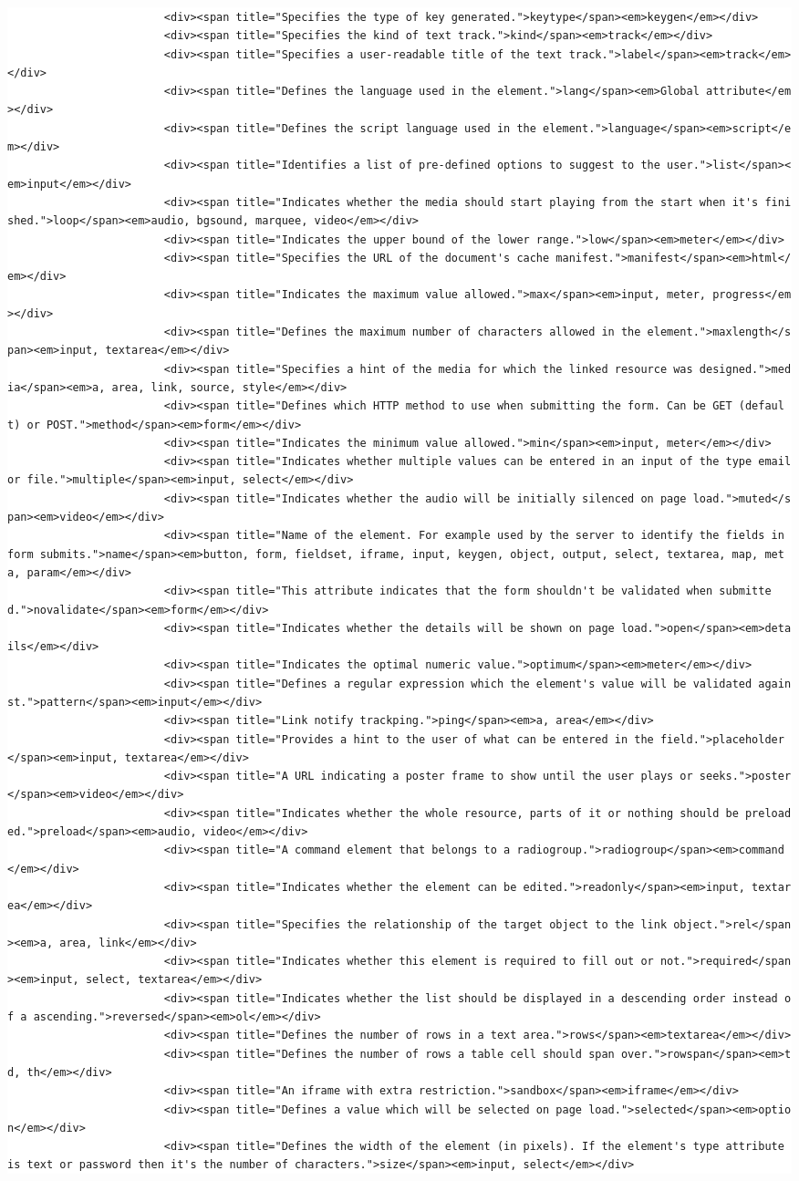 							<div><span title="Specifies the type of key generated.">keytype</span><em>keygen</em></div>
							<div><span title="Specifies the kind of text track.">kind</span><em>track</em></div>
							<div><span title="Specifies a user-readable title of the text track.">label</span><em>track</em></div>
							<div><span title="Defines the language used in the element.">lang</span><em>Global attribute</em></div>
							<div><span title="Defines the script language used in the element.">language</span><em>script</em></div>
							<div><span title="Identifies a list of pre-defined options to suggest to the user.">list</span><em>input</em></div>
							<div><span title="Indicates whether the media should start playing from the start when it's finished.">loop</span><em>audio, bgsound, marquee, video</em></div>
							<div><span title="Indicates the upper bound of the lower range.">low</span><em>meter</em></div>
							<div><span title="Specifies the URL of the document's cache manifest.">manifest</span><em>html</em></div>
							<div><span title="Indicates the maximum value allowed.">max</span><em>input, meter, progress</em></div>
							<div><span title="Defines the maximum number of characters allowed in the element.">maxlength</span><em>input, textarea</em></div>
							<div><span title="Specifies a hint of the media for which the linked resource was designed.">media</span><em>a, area, link, source, style</em></div>
							<div><span title="Defines which HTTP method to use when submitting the form. Can be GET (default) or POST.">method</span><em>form</em></div>
							<div><span title="Indicates the minimum value allowed.">min</span><em>input, meter</em></div>
							<div><span title="Indicates whether multiple values can be entered in an input of the type email or file.">multiple</span><em>input, select</em></div>
							<div><span title="Indicates whether the audio will be initially silenced on page load.">muted</span><em>video</em></div>
							<div><span title="Name of the element. For example used by the server to identify the fields in form submits.">name</span><em>button, form, fieldset, iframe, input, keygen, object, output, select, textarea, map, meta, param</em></div>
							<div><span title="This attribute indicates that the form shouldn't be validated when submitted.">novalidate</span><em>form</em></div>
							<div><span title="Indicates whether the details will be shown on page load.">open</span><em>details</em></div>
							<div><span title="Indicates the optimal numeric value.">optimum</span><em>meter</em></div>
							<div><span title="Defines a regular expression which the element's value will be validated against.">pattern</span><em>input</em></div>
							<div><span title="Link notify trackping.">ping</span><em>a, area</em></div>
							<div><span title="Provides a hint to the user of what can be entered in the field.">placeholder</span><em>input, textarea</em></div>
							<div><span title="A URL indicating a poster frame to show until the user plays or seeks.">poster</span><em>video</em></div>
							<div><span title="Indicates whether the whole resource, parts of it or nothing should be preloaded.">preload</span><em>audio, video</em></div>
							<div><span title="A command element that belongs to a radiogroup.">radiogroup</span><em>command</em></div>
							<div><span title="Indicates whether the element can be edited.">readonly</span><em>input, textarea</em></div>
							<div><span title="Specifies the relationship of the target object to the link object.">rel</span><em>a, area, link</em></div>
							<div><span title="Indicates whether this element is required to fill out or not.">required</span><em>input, select, textarea</em></div>
							<div><span title="Indicates whether the list should be displayed in a descending order instead of a ascending.">reversed</span><em>ol</em></div>
							<div><span title="Defines the number of rows in a text area.">rows</span><em>textarea</em></div>
							<div><span title="Defines the number of rows a table cell should span over.">rowspan</span><em>td, th</em></div>
							<div><span title="An iframe with extra restriction.">sandbox</span><em>iframe</em></div>
							<div><span title="Defines a value which will be selected on page load.">selected</span><em>option</em></div>
							<div><span title="Defines the width of the element (in pixels). If the element's type attribute is text or password then it's the number of characters.">size</span><em>input, select</em></div>